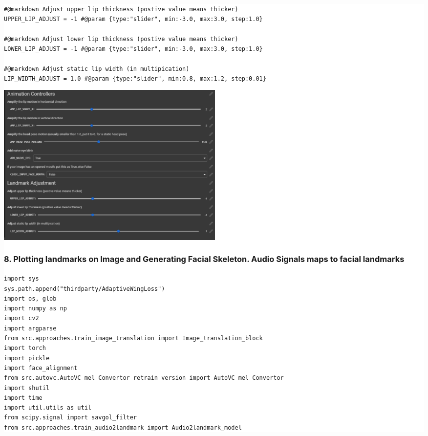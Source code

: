 ```
#@markdown Adjust upper lip thickness (postive value means thicker)
UPPER_LIP_ADJUST = -1 #@param {type:"slider", min:-3.0, max:3.0, step:1.0}

#@markdown Adjust lower lip thickness (postive value means thicker)
LOWER_LIP_ADJUST = -1 #@param {type:"slider", min:-3.0, max:3.0, step:1.0}

#@markdown Adjust static lip width (in multipication)
LIP_WIDTH_ADJUST = 1.0 #@param {type:"slider", min:0.8, max:1.2, step:0.01}
```

<img width="432" alt="image" src="https://github.com/chakrapaul/MakeItTalk-Project/blob/main/metadata/controllers.png">



### 8. Plotting landmarks on Image and Generating Facial Skeleton. Audio Signals maps to facial landmarks

```
import sys
sys.path.append("thirdparty/AdaptiveWingLoss")
import os, glob
import numpy as np
import cv2
import argparse
from src.approaches.train_image_translation import Image_translation_block
import torch
import pickle
import face_alignment
from src.autovc.AutoVC_mel_Convertor_retrain_version import AutoVC_mel_Convertor
import shutil
import time
import util.utils as util
from scipy.signal import savgol_filter
from src.approaches.train_audio2landmark import Audio2landmark_model
```